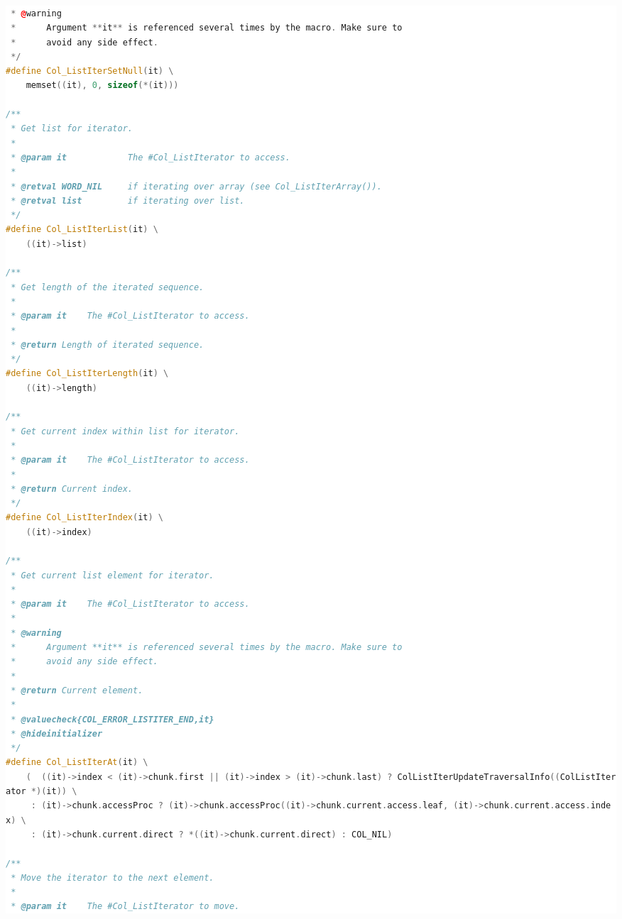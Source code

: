 ```cpp
 * @warning
 *      Argument **it** is referenced several times by the macro. Make sure to
 *      avoid any side effect.
 */
#define Col_ListIterSetNull(it) \
    memset((it), 0, sizeof(*(it)))

/**
 * Get list for iterator.
 *
 * @param it            The #Col_ListIterator to access.
 *
 * @retval WORD_NIL     if iterating over array (see Col_ListIterArray()).
 * @retval list         if iterating over list.
 */
#define Col_ListIterList(it) \
    ((it)->list)

/**
 * Get length of the iterated sequence.
 *
 * @param it    The #Col_ListIterator to access.
 *
 * @return Length of iterated sequence.
 */
#define Col_ListIterLength(it) \
    ((it)->length)

/**
 * Get current index within list for iterator.
 *
 * @param it    The #Col_ListIterator to access.
 *
 * @return Current index.
 */
#define Col_ListIterIndex(it) \
    ((it)->index)

/**
 * Get current list element for iterator.
 *
 * @param it    The #Col_ListIterator to access.
 *
 * @warning
 *      Argument **it** is referenced several times by the macro. Make sure to
 *      avoid any side effect.
 *
 * @return Current element.
 *
 * @valuecheck{COL_ERROR_LISTITER_END,it}
 * @hideinitializer
 */
#define Col_ListIterAt(it) \
    (  ((it)->index < (it)->chunk.first || (it)->index > (it)->chunk.last) ? ColListIterUpdateTraversalInfo((ColListIterator *)(it)) \
     : (it)->chunk.accessProc ? (it)->chunk.accessProc((it)->chunk.current.access.leaf, (it)->chunk.current.access.index) \
     : (it)->chunk.current.direct ? *((it)->chunk.current.direct) : COL_NIL)

/**
 * Move the iterator to the next element.
 *
 * @param it    The #Col_ListIterator to move.
```